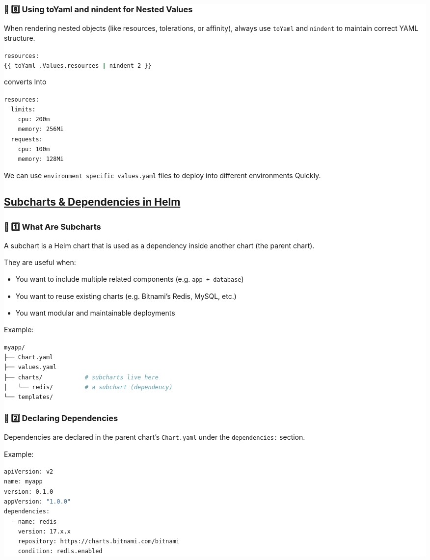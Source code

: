 ### 🧩 8️⃣ Using toYaml and nindent for Nested Values

When rendering nested objects (like resources, tolerations, or affinity),
always use `toYaml` and `nindent` to maintain correct YAML structure.

```bash
resources:
{{ toYaml .Values.resources | nindent 2 }}
```

converts Into
```bash
resources:
  limits:
    cpu: 200m
    memory: 256Mi
  requests:
    cpu: 100m
    memory: 128Mi
```

We can use `environment specific values.yaml` files to deploy into different environments Quickly.

## [Subcharts & Dependencies in Helm](https://helm.sh/docs/chart_template_guide/subcharts_and_globals/)
### 🧩 1️⃣ What Are Subcharts
A subchart is a Helm chart that is used as a dependency inside another chart (the parent chart).

They are useful when:

* You want to include multiple related components (e.g. `app + database`)

* You want to reuse existing charts (e.g. Bitnami’s Redis, MySQL, etc.)

* You want modular and maintainable deployments

Example:

```bash
myapp/
├── Chart.yaml
├── values.yaml
├── charts/            # subcharts live here
│   └── redis/         # a subchart (dependency)
└── templates/
```

### 🧠 2️⃣ Declaring Dependencies
Dependencies are declared in the parent chart’s `Chart.yaml` under the `dependencies:` section.

Example:
```bash
apiVersion: v2
name: myapp
version: 0.1.0
appVersion: "1.0.0"
dependencies:
  - name: redis
    version: 17.x.x
    repository: https://charts.bitnami.com/bitnami
    condition: redis.enabled
```
